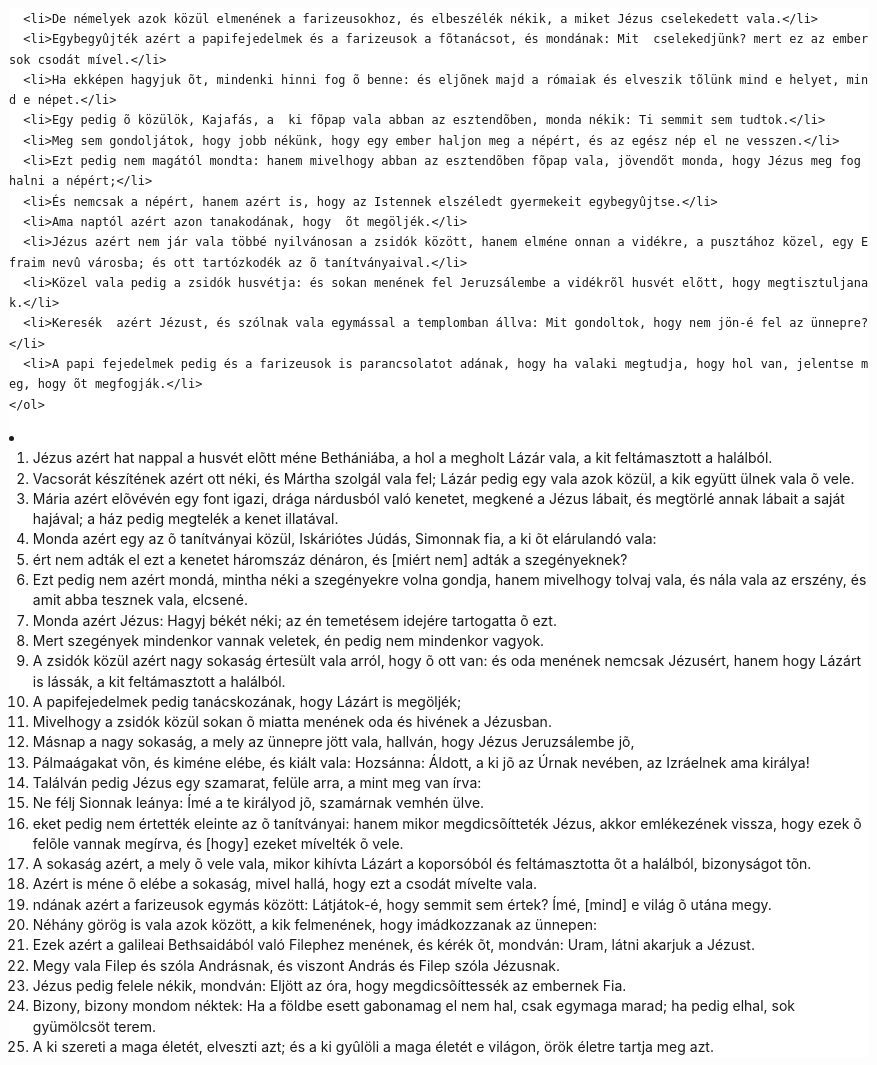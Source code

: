       <li>De némelyek azok közül elmenének a farizeusokhoz, és elbeszélék nékik, a miket Jézus cselekedett vala.</li>
      <li>Egybegyûjték azért a papifejedelmek és a farizeusok a fõtanácsot, és mondának: Mit  cselekedjünk? mert ez az ember sok csodát mível.</li>
      <li>Ha ekképen hagyjuk õt, mindenki hinni fog õ benne: és eljõnek majd a rómaiak és elveszik tõlünk mind e helyet, mind e népet.</li>
      <li>Egy pedig õ közülök, Kajafás, a  ki fõpap vala abban az esztendõben, monda nékik: Ti semmit sem tudtok.</li>
      <li>Meg sem gondoljátok, hogy jobb nékünk, hogy egy ember haljon meg a népért, és az egész nép el ne vesszen.</li>
      <li>Ezt pedig nem magától mondta: hanem mivelhogy abban az esztendõben fõpap vala, jövendõt monda, hogy Jézus meg fog halni a népért;</li>
      <li>És nemcsak a népért, hanem azért is, hogy az Istennek elszéledt gyermekeit egybegyûjtse.</li>
      <li>Ama naptól azért azon tanakodának, hogy  õt megöljék.</li>
      <li>Jézus azért nem jár vala többé nyilvánosan a zsidók között, hanem elméne onnan a vidékre, a pusztához közel, egy Efraim nevû városba; és ott tartózkodék az õ tanítványaival.</li>
      <li>Közel vala pedig a zsidók husvétja: és sokan menének fel Jeruzsálembe a vidékrõl husvét elõtt, hogy megtisztuljanak.</li>
      <li>Keresék  azért Jézust, és szólnak vala egymással a templomban állva: Mit gondoltok, hogy nem jön-é fel az ünnepre?</li>
      <li>A papi fejedelmek pedig és a farizeusok is parancsolatot adának, hogy ha valaki megtudja, hogy hol van, jelentse meg, hogy õt megfogják.</li>
    </ol>
  </li>
  <li>
    <ol>
      <li>Jézus azért hat nappal a husvét elõtt méne Bethániába, a  hol a megholt Lázár vala, a kit feltámasztott a halálból.</li>
      <li>Vacsorát készítének azért ott néki, és Mártha szolgál vala fel; Lázár pedig egy vala azok közül, a kik együtt ülnek vala õ vele.</li>
      <li>Mária azért elõvévén egy font igazi, drága nárdusból való kenetet, megkené a Jézus lábait, és megtörlé annak lábait a saját hajával; a ház pedig megtelék a kenet illatával.</li>
      <li>Monda azért egy az õ tanítványai közül, Iskáriótes Júdás, Simonnak fia, a ki õt elárulandó vala:</li>
      <li>ért nem adták el ezt a kenetet háromszáz dénáron, és [miért nem] adták a szegényeknek?</li>
      <li>Ezt pedig nem azért mondá, mintha néki a szegényekre volna gondja, hanem mivelhogy tolvaj vala, és nála vala  az erszény, és amit abba tesznek vala, elcsené.</li>
      <li>Monda azért Jézus: Hagyj békét néki; az én temetésem idejére tartogatta õ ezt.</li>
      <li>Mert szegények mindenkor  vannak veletek, én pedig nem mindenkor vagyok.</li>
      <li>A zsidók közül azért nagy sokaság értesült vala arról, hogy õ ott van: és oda menének nemcsak Jézusért, hanem hogy Lázárt is lássák, a kit feltámasztott a  halálból.</li>
      <li>A papifejedelmek pedig tanácskozának, hogy Lázárt is megöljék;</li>
      <li>Mivelhogy a zsidók közül sokan õ miatta menének oda és hivének a Jézusban.</li>
      <li>Másnap a nagy sokaság, a mely az ünnepre jött vala, hallván, hogy Jézus Jeruzsálembe jõ,</li>
      <li>Pálmaágakat võn, és kiméne elébe, és kiált vala: Hozsánna:  Áldott, a ki jõ az Úrnak nevében, az Izráelnek ama királya!</li>
      <li>Találván pedig Jézus egy szamarat, felüle arra, a mint meg van írva:</li>
      <li>Ne félj Sionnak leánya: Ímé  a te királyod jõ, szamárnak vemhén ülve.</li>
      <li>eket pedig nem értették eleinte az õ tanítványai: hanem mikor megdicsõítteték Jézus, akkor emlékezének vissza, hogy ezek õ felõle vannak megírva, és [hogy] ezeket mívelték õ vele.</li>
      <li>A sokaság azért, a mely õ vele vala, mikor kihívta Lázárt a koporsóból és feltámasztotta õt a halálból, bizonyságot tõn.</li>
      <li>Azért is méne õ elébe a sokaság, mivel hallá, hogy ezt a csodát mívelte vala.</li>
      <li>ndának azért a farizeusok egymás között: Látjátok-é, hogy semmit sem értek? Ímé, [mind] e világ õ utána megy.</li>
      <li>Néhány görög is vala azok között, a kik felmenének, hogy imádkozzanak az ünnepen:</li>
      <li>Ezek azért a galileai Bethsaidából való  Filephez menének, és kérék õt, mondván: Uram, látni akarjuk a Jézust.</li>
      <li>Megy vala Filep és szóla Andrásnak, és viszont András és Filep szóla Jézusnak.</li>
      <li>Jézus pedig felele nékik, mondván: Eljött  az óra, hogy megdicsõíttessék az embernek Fia.</li>
      <li>Bizony, bizony mondom néktek: Ha a földbe esett gabonamag el nem hal, csak egymaga marad; ha pedig elhal, sok gyümölcsöt terem.</li>
      <li>A ki szereti a maga életét,  elveszti azt; és a ki gyûlöli a maga életét e világon, örök életre tartja meg azt.</li>